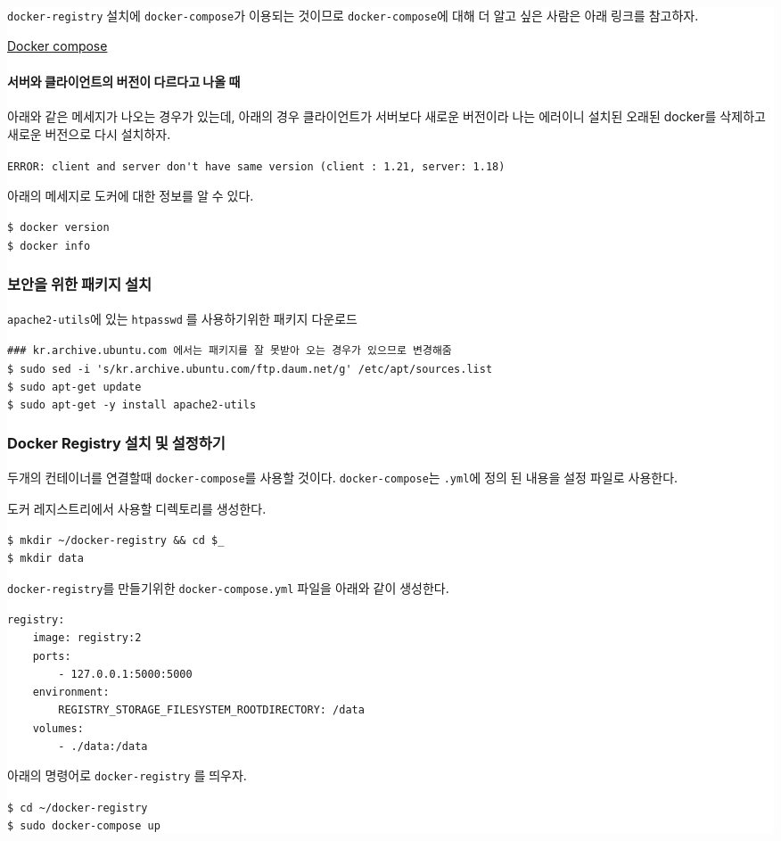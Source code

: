 `docker-registry` 설치에 `docker-compose`가 이용되는 것이므로
`docker-compose`에 대해 더 알고 싶은 사람은 아래 링크를 참고하자.

[Docker compose](https://docs.docker.com/compose/overview/)

#### 서버와 클라이언트의 버전이 다르다고 나올 때
아래와 같은 메세지가 나오는 경우가 있는데,
아래의 경우 클라이언트가 서버보다 새로운 버전이라 나는 에러이니
설치된 오래된 docker를 삭제하고 새로운 버전으로 다시 설치하자.
```
ERROR: client and server don't have same version (client : 1.21, server: 1.18)
```

아래의 메세지로 도커에 대한 정보를 알 수 있다.
```
$ docker version
$ docker info
```

### 보안을 위한 패키지 설치

`apache2-utils`에 있는 `htpasswd` 를 사용하기위한 패키지 다운로드

```
### kr.archive.ubuntu.com 에서는 패키지를 잘 못받아 오는 경우가 있으므로 변경해줌
$ sudo sed -i 's/kr.archive.ubuntu.com/ftp.daum.net/g' /etc/apt/sources.list
$ sudo apt-get update
$ sudo apt-get -y install apache2-utils
```

### Docker Registry 설치 및 설정하기

두개의 컨테이너를 연결할때 `docker-compose`를 사용할 것이다.
`docker-compose`는 `.yml`에 정의 된 내용을 설정 파일로 사용한다.

도커 레지스트리에서 사용할 디렉토리를 생성한다.
```
$ mkdir ~/docker-registry && cd $_
$ mkdir data
```

`docker-registry`를 만들기위한 `docker-compose.yml` 파일을 아래와 같이 생성한다.

```
registry:
    image: registry:2
    ports:
        - 127.0.0.1:5000:5000
    environment:
        REGISTRY_STORAGE_FILESYSTEM_ROOTDIRECTORY: /data
    volumes:
        - ./data:/data
```

아래의 명령어로 `docker-registry` 를 띄우자.
```
$ cd ~/docker-registry
$ sudo docker-compose up
```
